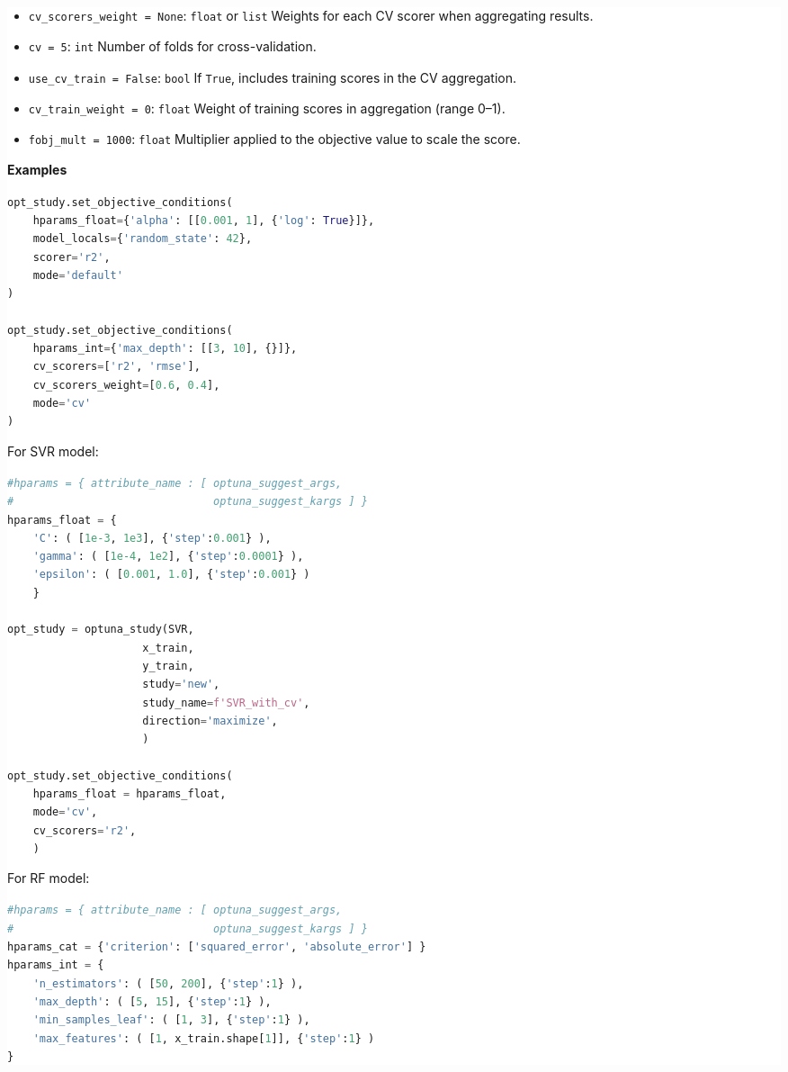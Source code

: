 - `cv_scorers_weight = None`: `float` or `list`
    Weights for each CV scorer when aggregating results.

- `cv = 5`: `int` 
    Number of folds for cross-validation.

- `use_cv_train = False`: `bool` 
    If `True`, includes training scores in the CV aggregation.

- `cv_train_weight = 0`: `float` 
    Weight of training scores in aggregation (range 0–1).

- `fobj_mult = 1000`: `float` 
    Multiplier applied to the objective value to scale the score.

**Examples**

```python
opt_study.set_objective_conditions(
    hparams_float={'alpha': [[0.001, 1], {'log': True}]},
    model_locals={'random_state': 42},
    scorer='r2',
    mode='default'
)

opt_study.set_objective_conditions(
    hparams_int={'max_depth': [[3, 10], {}]},
    cv_scorers=['r2', 'rmse'],
    cv_scorers_weight=[0.6, 0.4],
    mode='cv'
)
```
For SVR model:
```python
#hparams = { attribute_name : [ optuna_suggest_args, 
#                               optuna_suggest_kargs ] }
hparams_float = {
    'C': ( [1e-3, 1e3], {'step':0.001} ),
    'gamma': ( [1e-4, 1e2], {'step':0.0001} ),
    'epsilon': ( [0.001, 1.0], {'step':0.001} ) 
    }

opt_study = optuna_study(SVR, 
                     x_train, 
                     y_train,
                     study='new',
                     study_name=f'SVR_with_cv',
                     direction='maximize',
                     )

opt_study.set_objective_conditions(
    hparams_float = hparams_float,
    mode='cv',
    cv_scorers='r2',
    )
```
For RF model:
```python
#hparams = { attribute_name : [ optuna_suggest_args, 
#                               optuna_suggest_kargs ] }
hparams_cat = {'criterion': ['squared_error', 'absolute_error'] }
hparams_int = {
    'n_estimators': ( [50, 200], {'step':1} ),
    'max_depth': ( [5, 15], {'step':1} ),
    'min_samples_leaf': ( [1, 3], {'step':1} ),
    'max_features': ( [1, x_train.shape[1]], {'step':1} )
}
```